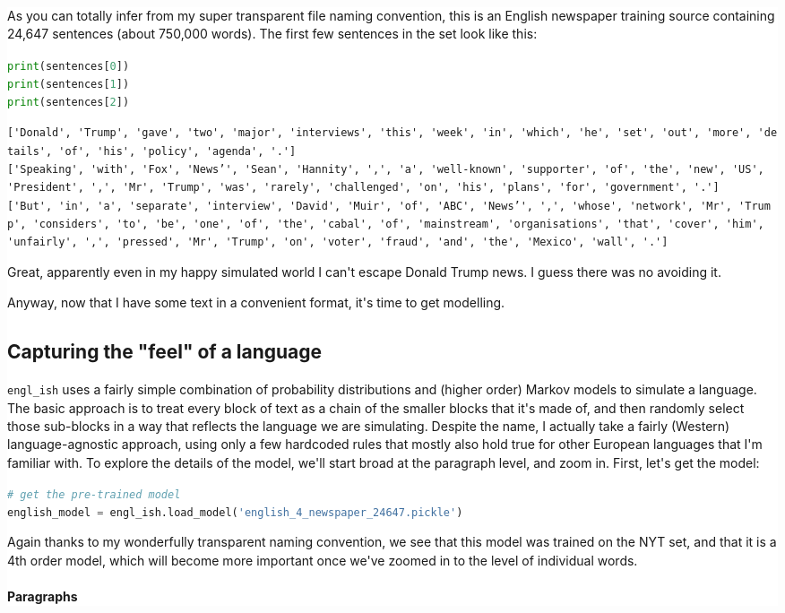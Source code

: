 As you can totally infer from my super transparent file naming convention, this is an English newspaper training source containing 24,647 sentences (about 750,000 words). The first few sentences in the set look like this:


```python
print(sentences[0])
print(sentences[1])
print(sentences[2])
```

    ['Donald', 'Trump', 'gave', 'two', 'major', 'interviews', 'this', 'week', 'in', 'which', 'he', 'set', 'out', 'more', 'details', 'of', 'his', 'policy', 'agenda', '.']
    ['Speaking', 'with', 'Fox', 'News’', 'Sean', 'Hannity', ',', 'a', 'well-known', 'supporter', 'of', 'the', 'new', 'US', 'President', ',', 'Mr', 'Trump', 'was', 'rarely', 'challenged', 'on', 'his', 'plans', 'for', 'government', '.']
    ['But', 'in', 'a', 'separate', 'interview', 'David', 'Muir', 'of', 'ABC', 'News’', ',', 'whose', 'network', 'Mr', 'Trump', 'considers', 'to', 'be', 'one', 'of', 'the', 'cabal', 'of', 'mainstream', 'organisations', 'that', 'cover', 'him', 'unfairly', ',', 'pressed', 'Mr', 'Trump', 'on', 'voter', 'fraud', 'and', 'the', 'Mexico', 'wall', '.']
    

Great, apparently even in my happy simulated world I can't escape Donald Trump news. I guess there was no avoiding it.

Anyway, now that I have some text in a convenient format, it's time to get modelling.

## Capturing the "feel" of a language

`engl_ish` uses a fairly simple combination of probability distributions and (higher order) Markov models to simulate a language. The basic approach is to treat every block of text as a chain of the smaller blocks that it's made of, and then randomly select those sub-blocks in a way that reflects the language we are simulating. Despite the name, I actually take a fairly (Western) language-agnostic approach, using only a few hardcoded rules that mostly also hold true for other European languages that I'm familiar with. To explore the details of the model, we'll start broad at the paragraph level, and zoom in. First, let's get the model:


```python
# get the pre-trained model
english_model = engl_ish.load_model('english_4_newspaper_24647.pickle')
```

Again thanks to my wonderfully transparent naming convention, we see that this model was trained on the NYT set, and that it is a 4th order model, which will become more important once we've zoomed in to the level of individual words.

#### Paragraphs
